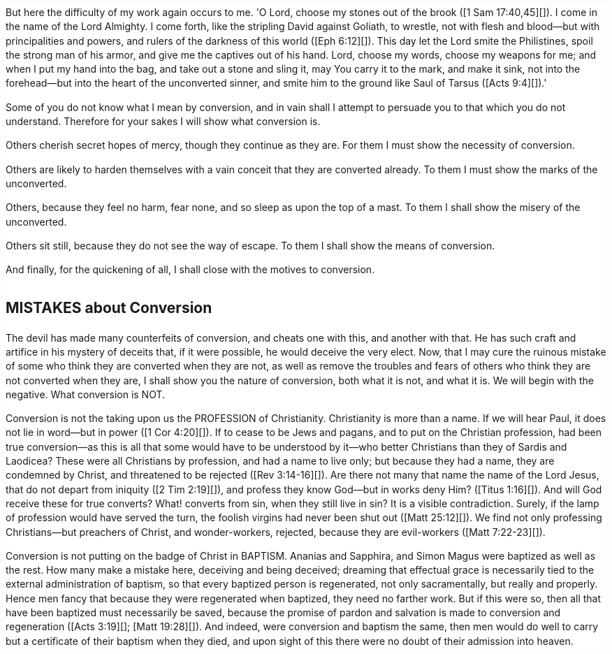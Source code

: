But here the difficulty of my work again occurs to me. 'O Lord, choose my stones out of the brook ([1 Sam 17:40,45][]). I come in the name of the Lord Almighty. I come forth, like the stripling David against Goliath, to wrestle, not with flesh and blood—but with principalities and powers, and rulers of the darkness of this world ([Eph 6:12][]). This day let the Lord smite the Philistines, spoil the strong man of his armor, and give me the captives out of his hand. Lord, choose my words, choose my weapons for me; and when I put my hand into the bag, and take out a stone and sling it, may You carry it to the mark, and make it sink, not into the forehead—but into the heart of the unconverted sinner, and smite him to the ground like Saul of Tarsus ([Acts 9:4][]).'

Some of you do not know what I mean by conversion, and in vain shall I attempt to persuade you to that which you do not understand. Therefore for your sakes I will show what conversion is.

Others cherish secret hopes of mercy, though they continue as they are. For them I must show the necessity of conversion.

Others are likely to harden themselves with a vain conceit that they are converted already. To them I must show the marks of the unconverted.

Others, because they feel no harm, fear none, and so sleep as upon the top of a mast. To them I shall show the misery of the unconverted.

Others sit still, because they do not see the way of escape. To them I shall show the means of conversion.

And finally, for the quickening of all, I shall close with the motives to conversion.


MISTAKES about Conversion
-------------------------

The devil has made many counterfeits of conversion, and cheats one with this, and another with that. He has such craft and artifice in his mystery of deceits that, if it were possible, he would deceive the very elect. Now, that I may cure the ruinous mistake of some who think they are converted when they are not, as well as remove the troubles and fears of others who think they are not converted when they are, I shall show you the nature of conversion, both what it is not, and what it is. We will begin with the negative. What conversion is NOT.

Conversion is not the taking upon us the PROFESSION of Christianity. Christianity is more than a name. If we will hear Paul, it does not lie in word—but in power ([1 Cor 4:20][]). If to cease to be Jews and pagans, and to put on the Christian profession, had been true conversion—as this is all that some would have to be understood by it—who better Christians than they of Sardis and Laodicea? These were all Christians by profession, and had a name to live only; but because they had a name, they are condemned by Christ, and threatened to be rejected ([Rev 3:14-16][]). Are there not many that name the name of the Lord Jesus, that do not depart from iniquity ([2 Tim 2:19][]), and profess they know God—but in works deny Him? ([Titus 1:16][]). And will God receive these for true converts? What! converts from sin, when they still live in sin? It is a visible contradiction. Surely, if the lamp of profession would have served the turn, the foolish virgins had never been shut out ([Matt 25:12][]). We find not only professing Christians—but preachers of Christ, and wonder-workers, rejected, because they are evil-workers ([Matt 7:22-23][]).

Conversion is not putting on the badge of Christ in BAPTISM. Ananias and Sapphira, and Simon Magus were baptized as well as the rest. How many make a mistake here, deceiving and being deceived; dreaming that effectual grace is necessarily tied to the external administration of baptism, so that every baptized person is regenerated, not only sacramentally, but really and properly. Hence men fancy that because they were regenerated when baptized, they need no farther work. But if this were so, then all that have been baptized must necessarily be saved, because the promise of pardon and salvation is made to conversion and regeneration ([Acts 3:19][]; [Matt 19:28][]). And indeed, were conversion and baptism the same, then men would do well to carry but a certificate of their baptism when they died, and upon sight of this there were no doubt of their admission into heaven.
